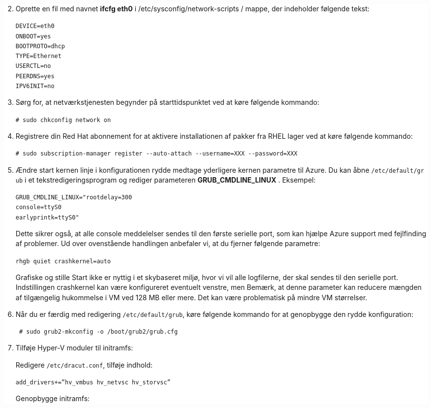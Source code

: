 2.  Oprette en fil med navnet **ifcfg eth0** i /etc/sysconfig/network-scripts / mappe, der indeholder følgende tekst:

        DEVICE=eth0
        ONBOOT=yes
        BOOTPROTO=dhcp
        TYPE=Ethernet
        USERCTL=no
        PEERDNS=yes
        IPV6INIT=no

3.  Sørg for, at netværkstjenesten begynder på starttidspunktet ved at køre følgende kommando:

        # sudo chkconfig network on

4.  Registrere din Red Hat abonnement for at aktivere installationen af pakker fra RHEL lager ved at køre følgende kommando:

        # sudo subscription-manager register --auto-attach --username=XXX --password=XXX

5.  Ændre start kernen linje i konfigurationen rydde medtage yderligere kernen parametre til Azure. Du kan åbne `/etc/default/grub` i et tekstredigeringsprogram og rediger parameteren **GRUB_CMDLINE_LINUX** . Eksempel:

        GRUB_CMDLINE_LINUX="rootdelay=300
        console=ttyS0
        earlyprintk=ttyS0"

    Dette sikrer også, at alle console meddelelser sendes til den første serielle port, som kan hjælpe Azure support med fejlfinding af problemer. Ud over ovenstående handlingen anbefaler vi, at du fjerner følgende parametre:

        rhgb quiet crashkernel=auto

    Grafiske og stille Start ikke er nyttig i et skybaseret miljø, hvor vi vil alle logfilerne, der skal sendes til den serielle port.
    Indstillingen crashkernel kan være konfigureret eventuelt venstre, men Bemærk, at denne parameter kan reducere mængden af tilgængelig hukommelse i VM ved 128 MB eller mere. Det kan være problematisk på mindre VM størrelser.

6.  Når du er færdig med redigering `/etc/default/grub`, køre følgende kommando for at genopbygge den rydde konfiguration:

         # sudo grub2-mkconfig -o /boot/grub2/grub.cfg

7.  Tilføje Hyper-V moduler til initramfs:

    Redigere `/etc/dracut.conf`, tilføje indhold:

        add_drivers+=”hv_vmbus hv_netvsc hv_storvsc”

    Genopbygge initramfs:
